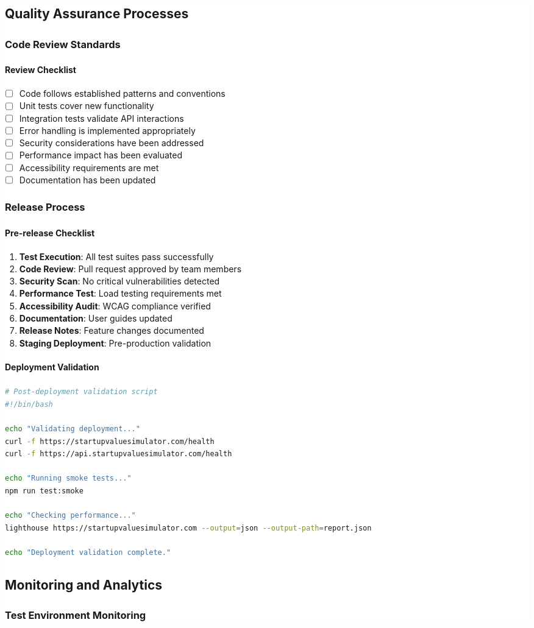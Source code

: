 ```json
```

## Quality Assurance Processes

### Code Review Standards

#### Review Checklist
- [ ] Code follows established patterns and conventions
- [ ] Unit tests cover new functionality
- [ ] Integration tests validate API interactions
- [ ] Error handling is implemented appropriately
- [ ] Security considerations have been addressed
- [ ] Performance impact has been evaluated
- [ ] Accessibility requirements are met
- [ ] Documentation has been updated

### Release Process

#### Pre-release Checklist
1. **Test Execution**: All test suites pass successfully
2. **Code Review**: Pull request approved by team members
3. **Security Scan**: No critical vulnerabilities detected
4. **Performance Test**: Load testing requirements met
5. **Accessibility Audit**: WCAG compliance verified
6. **Documentation**: User guides updated
7. **Release Notes**: Feature changes documented
8. **Staging Deployment**: Pre-production validation

#### Deployment Validation
```bash
# Post-deployment validation script
#!/bin/bash

echo "Validating deployment..."
curl -f https://startupvaluesimulator.com/health
curl -f https://api.startupvaluesimulator.com/health

echo "Running smoke tests..."
npm run test:smoke

echo "Checking performance..."
lighthouse https://startupvaluesimulator.com --output=json --output-path=report.json

echo "Deployment validation complete."
```

## Monitoring and Analytics

### Test Environment Monitoring
